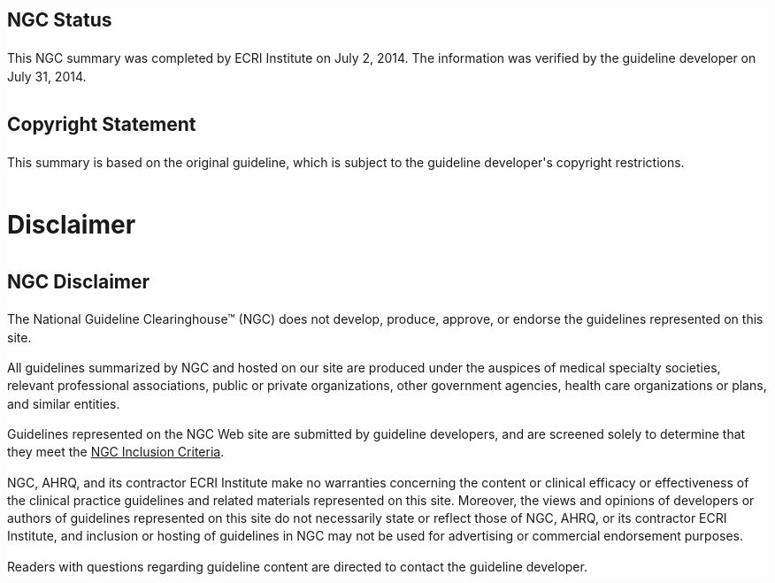 ## NGC Status



This NGC summary was completed by ECRI Institute on July 2, 2014. The information was verified by the guideline developer on July 31, 2014.

## Copyright Statement



This summary is based on the original guideline, which is subject to the guideline developer's copyright restrictions.

# Disclaimer

## NGC Disclaimer



The National Guideline Clearinghouse™ (NGC) does not develop, produce, approve, or endorse the guidelines represented on this site.

All guidelines summarized by NGC and hosted on our site are produced under the auspices of medical specialty societies, relevant professional associations, public or private organizations, other government agencies, health care organizations or plans, and similar entities.

Guidelines represented on the NGC Web site are submitted by guideline developers, and are screened solely to determine that they meet the [NGC Inclusion Criteria](/help-and-about/summaries/inclusion-criteria).

NGC, AHRQ, and its contractor ECRI Institute make no warranties concerning the content or clinical efficacy or effectiveness of the clinical practice guidelines and related materials represented on this site. Moreover, the views and opinions of developers or authors of guidelines represented on this site do not necessarily state or reflect those of NGC, AHRQ, or its contractor ECRI Institute, and inclusion or hosting of guidelines in NGC may not be used for advertising or commercial endorsement purposes.

Readers with questions regarding guideline content are directed to contact the guideline developer.

